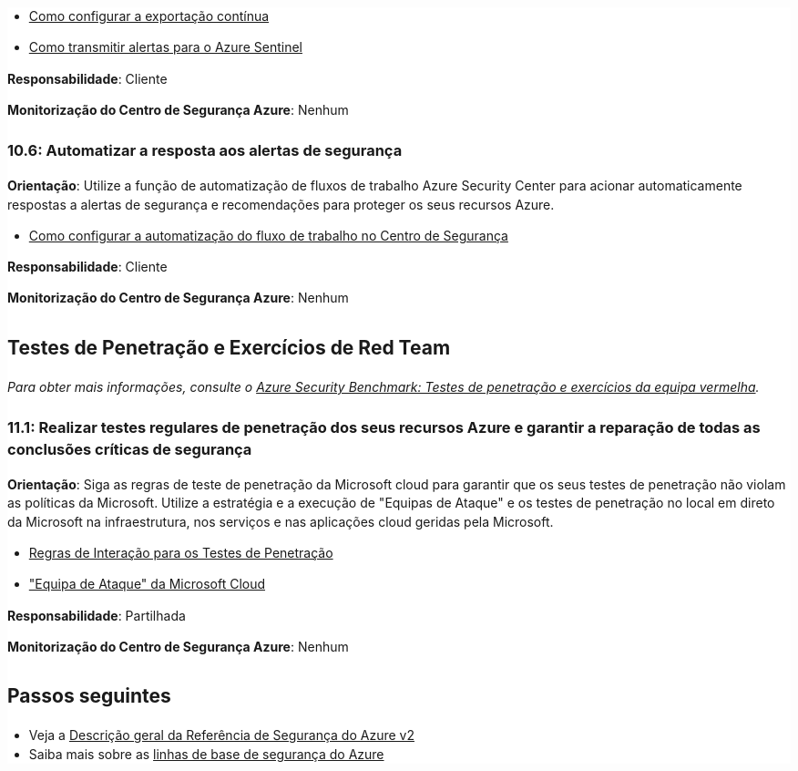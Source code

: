 - [Como configurar a exportação contínua](../security-center/continuous-export.md) 

- [Como transmitir alertas para o Azure Sentinel](../sentinel/connect-azure-security-center.md)

**Responsabilidade**: Cliente

**Monitorização do Centro de Segurança Azure**: Nenhum

### <a name="106-automate-the-response-to-security-alerts"></a>10.6: Automatizar a resposta aos alertas de segurança

**Orientação**: Utilize a função de automatização de fluxos de trabalho Azure Security Center para acionar automaticamente respostas a alertas de segurança e recomendações para proteger os seus recursos Azure. 

- [Como configurar a automatização do fluxo de trabalho no Centro de Segurança](../security-center/workflow-automation.md)

**Responsabilidade**: Cliente

**Monitorização do Centro de Segurança Azure**: Nenhum

## <a name="penetration-tests-and-red-team-exercises"></a>Testes de Penetração e Exercícios de Red Team

*Para obter mais informações, consulte o [Azure Security Benchmark: Testes de penetração e exercícios da equipa vermelha](../security/benchmarks/security-control-penetration-tests-red-team-exercises.md).*

### <a name="111-conduct-regular-penetration-testing-of-your-azure-resources-and-ensure-remediation-of-all-critical-security-findings"></a>11.1: Realizar testes regulares de penetração dos seus recursos Azure e garantir a reparação de todas as conclusões críticas de segurança

**Orientação**: Siga as regras de teste de penetração da Microsoft cloud para garantir que os seus testes de penetração não violam as políticas da Microsoft. Utilize a estratégia e a execução de "Equipas de Ataque" e os testes de penetração no local em direto da Microsoft na infraestrutura, nos serviços e nas aplicações cloud geridas pela Microsoft. 

- [Regras de Interação para os Testes de Penetração](https://www.microsoft.com/msrc/pentest-rules-of-engagement?rtc=1) 

- ["Equipa de Ataque" da Microsoft Cloud](https://gallery.technet.microsoft.com/Cloud-Red-Teaming-b837392e)

**Responsabilidade**: Partilhada

**Monitorização do Centro de Segurança Azure**: Nenhum

## <a name="next-steps"></a>Passos seguintes

- Veja a [Descrição geral da Referência de Segurança do Azure v2](/azure/security/benchmarks/overview)
- Saiba mais sobre as [linhas de base de segurança do Azure](/azure/security/benchmarks/security-baselines-overview)
